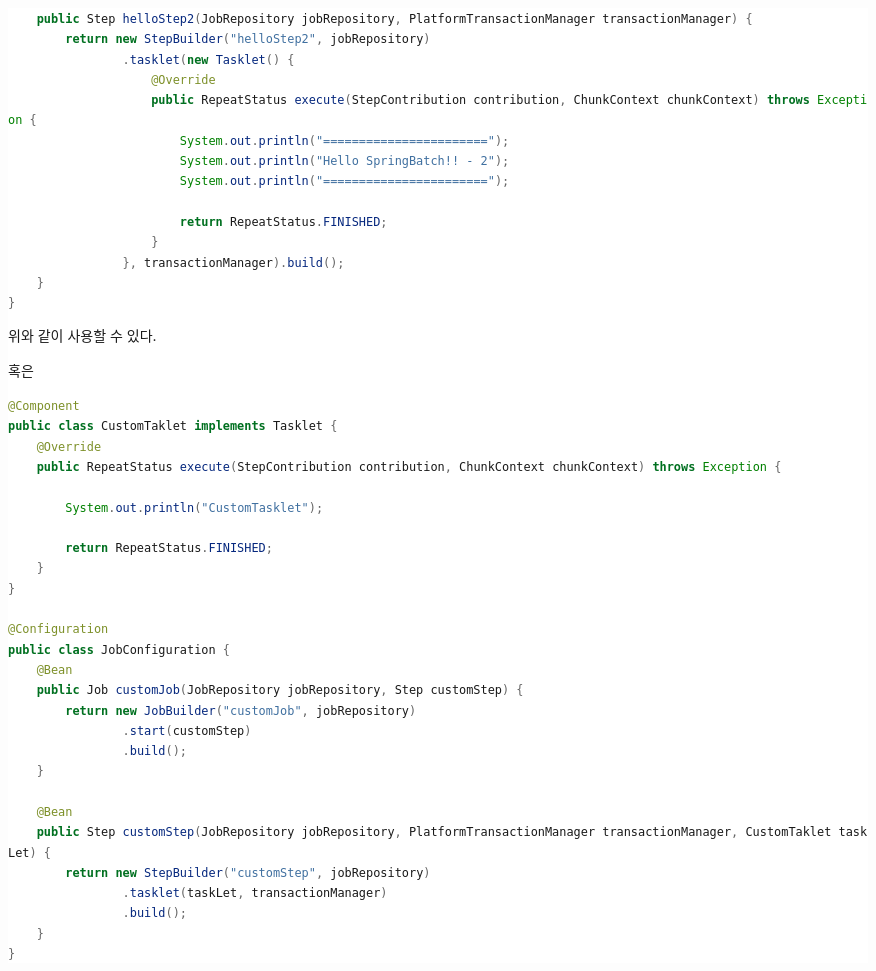 ```java
    public Step helloStep2(JobRepository jobRepository, PlatformTransactionManager transactionManager) {
        return new StepBuilder("helloStep2", jobRepository)
                .tasklet(new Tasklet() {
                    @Override
                    public RepeatStatus execute(StepContribution contribution, ChunkContext chunkContext) throws Exception {
                        System.out.println("=======================");
                        System.out.println("Hello SpringBatch!! - 2");
                        System.out.println("=======================");

                        return RepeatStatus.FINISHED;
                    }
                }, transactionManager).build();
    }
}
```

위와 같이 사용할 수 있다.

혹은

```java
@Component
public class CustomTaklet implements Tasklet {
    @Override
    public RepeatStatus execute(StepContribution contribution, ChunkContext chunkContext) throws Exception {

        System.out.println("CustomTasklet");

        return RepeatStatus.FINISHED;
    }
}

@Configuration
public class JobConfiguration {
    @Bean
    public Job customJob(JobRepository jobRepository, Step customStep) {
        return new JobBuilder("customJob", jobRepository)
                .start(customStep)
                .build();
    }

    @Bean
    public Step customStep(JobRepository jobRepository, PlatformTransactionManager transactionManager, CustomTaklet taskLet) {
        return new StepBuilder("customStep", jobRepository)
                .tasklet(taskLet, transactionManager)
                .build();
    }
}
```
